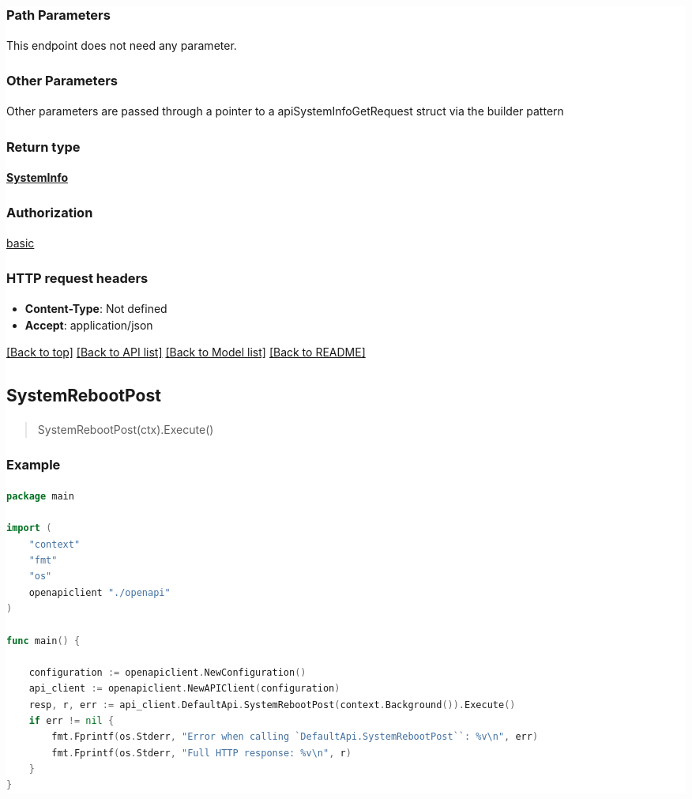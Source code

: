 ### Path Parameters

This endpoint does not need any parameter.

### Other Parameters

Other parameters are passed through a pointer to a apiSystemInfoGetRequest struct via the builder pattern


### Return type

[**SystemInfo**](SystemInfo.md)

### Authorization

[basic](../README.md#basic)

### HTTP request headers

- **Content-Type**: Not defined
- **Accept**: application/json

[[Back to top]](#) [[Back to API list]](../README.md#documentation-for-api-endpoints)
[[Back to Model list]](../README.md#documentation-for-models)
[[Back to README]](../README.md)


## SystemRebootPost

> SystemRebootPost(ctx).Execute()





### Example

```go
package main

import (
    "context"
    "fmt"
    "os"
    openapiclient "./openapi"
)

func main() {

    configuration := openapiclient.NewConfiguration()
    api_client := openapiclient.NewAPIClient(configuration)
    resp, r, err := api_client.DefaultApi.SystemRebootPost(context.Background()).Execute()
    if err != nil {
        fmt.Fprintf(os.Stderr, "Error when calling `DefaultApi.SystemRebootPost``: %v\n", err)
        fmt.Fprintf(os.Stderr, "Full HTTP response: %v\n", r)
    }
}
```
